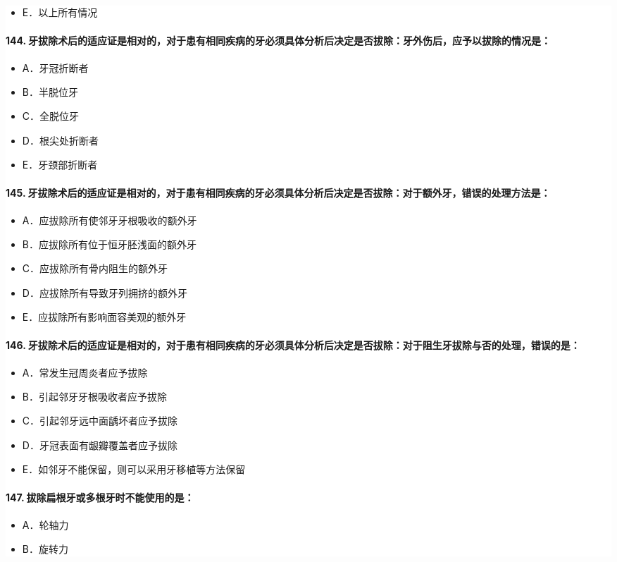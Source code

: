 * E．以上所有情况







#### 144. 牙拔除术后的适应证是相对的，对于患有相同疾病的牙必须具体分析后决定是否拔除：牙外伤后，应予以拔除的情况是：

* A．牙冠折断者

* B．半脱位牙

* C．全脱位牙

* D．根尖处折断者

* E．牙颈部折断者







#### 145. 牙拔除术后的适应证是相对的，对于患有相同疾病的牙必须具体分析后决定是否拔除：对于额外牙，错误的处理方法是：

* A．应拔除所有使邻牙牙根吸收的额外牙

* B．应拔除所有位于恒牙胚浅面的额外牙

* C．应拔除所有骨内阻生的额外牙

* D．应拔除所有导致牙列拥挤的额外牙

* E．应拔除所有影响面容美观的额外牙







#### 146. 牙拔除术后的适应证是相对的，对于患有相同疾病的牙必须具体分析后决定是否拔除：对于阻生牙拔除与否的处理，错误的是：

* A．常发生冠周炎者应予拔除

* B．引起邻牙牙根吸收者应予拔除

* C．引起邻牙远中面龋坏者应予拔除

* D．牙冠表面有龈瓣覆盖者应予拔除

* E．如邻牙不能保留，则可以采用牙移植等方法保留







#### 147. 拔除扁根牙或多根牙时不能使用的是：

* A．轮轴力

* B．旋转力
